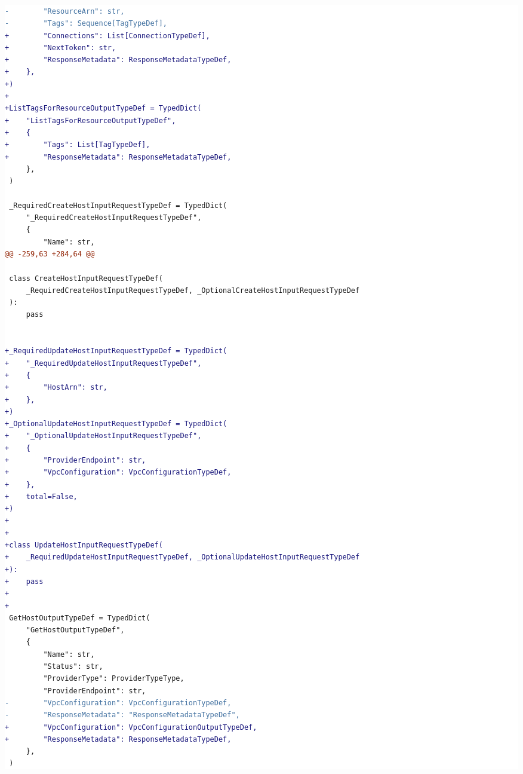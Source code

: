 ```diff
-        "ResourceArn": str,
-        "Tags": Sequence[TagTypeDef],
+        "Connections": List[ConnectionTypeDef],
+        "NextToken": str,
+        "ResponseMetadata": ResponseMetadataTypeDef,
+    },
+)
+
+ListTagsForResourceOutputTypeDef = TypedDict(
+    "ListTagsForResourceOutputTypeDef",
+    {
+        "Tags": List[TagTypeDef],
+        "ResponseMetadata": ResponseMetadataTypeDef,
     },
 )
 
 _RequiredCreateHostInputRequestTypeDef = TypedDict(
     "_RequiredCreateHostInputRequestTypeDef",
     {
         "Name": str,
@@ -259,63 +284,64 @@
 
 class CreateHostInputRequestTypeDef(
     _RequiredCreateHostInputRequestTypeDef, _OptionalCreateHostInputRequestTypeDef
 ):
     pass
 
 
+_RequiredUpdateHostInputRequestTypeDef = TypedDict(
+    "_RequiredUpdateHostInputRequestTypeDef",
+    {
+        "HostArn": str,
+    },
+)
+_OptionalUpdateHostInputRequestTypeDef = TypedDict(
+    "_OptionalUpdateHostInputRequestTypeDef",
+    {
+        "ProviderEndpoint": str,
+        "VpcConfiguration": VpcConfigurationTypeDef,
+    },
+    total=False,
+)
+
+
+class UpdateHostInputRequestTypeDef(
+    _RequiredUpdateHostInputRequestTypeDef, _OptionalUpdateHostInputRequestTypeDef
+):
+    pass
+
+
 GetHostOutputTypeDef = TypedDict(
     "GetHostOutputTypeDef",
     {
         "Name": str,
         "Status": str,
         "ProviderType": ProviderTypeType,
         "ProviderEndpoint": str,
-        "VpcConfiguration": VpcConfigurationTypeDef,
-        "ResponseMetadata": "ResponseMetadataTypeDef",
+        "VpcConfiguration": VpcConfigurationOutputTypeDef,
+        "ResponseMetadata": ResponseMetadataTypeDef,
     },
 )
```